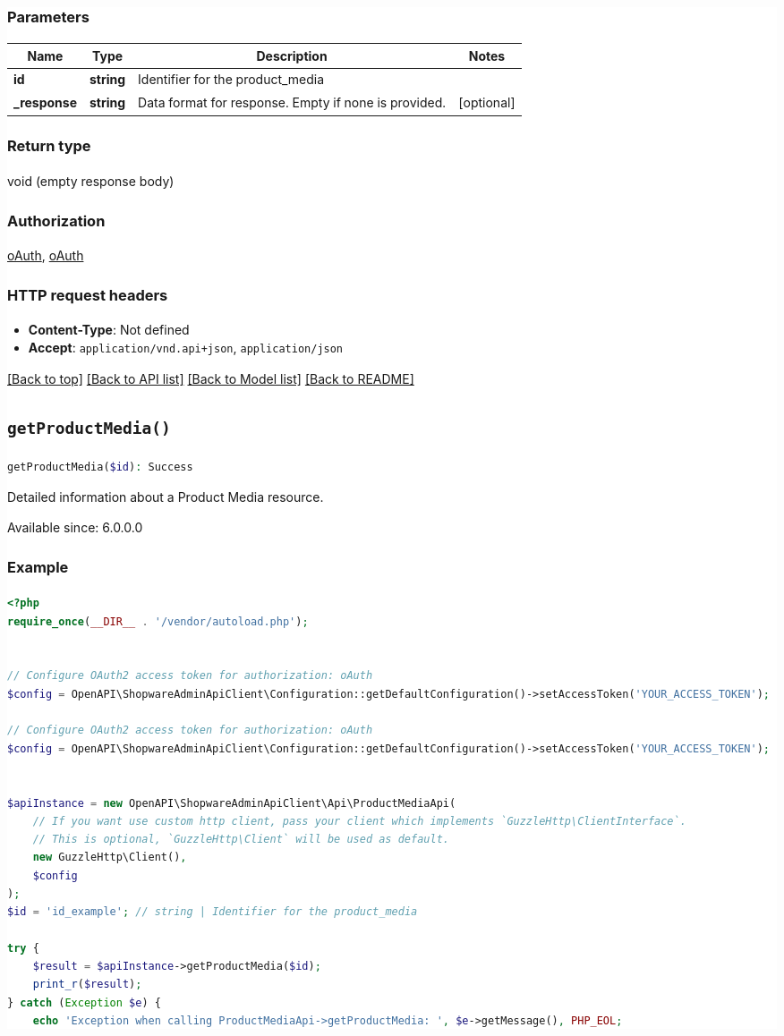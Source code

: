 ```php
```

### Parameters

Name | Type | Description  | Notes
------------- | ------------- | ------------- | -------------
 **id** | **string**| Identifier for the product_media |
 **_response** | **string**| Data format for response. Empty if none is provided. | [optional]

### Return type

void (empty response body)

### Authorization

[oAuth](../../README.md#oAuth), [oAuth](../../README.md#oAuth)

### HTTP request headers

- **Content-Type**: Not defined
- **Accept**: `application/vnd.api+json`, `application/json`

[[Back to top]](#) [[Back to API list]](../../README.md#endpoints)
[[Back to Model list]](../../README.md#models)
[[Back to README]](../../README.md)

## `getProductMedia()`

```php
getProductMedia($id): Success
```

Detailed information about a Product Media resource.

Available since: 6.0.0.0

### Example

```php
<?php
require_once(__DIR__ . '/vendor/autoload.php');


// Configure OAuth2 access token for authorization: oAuth
$config = OpenAPI\ShopwareAdminApiClient\Configuration::getDefaultConfiguration()->setAccessToken('YOUR_ACCESS_TOKEN');

// Configure OAuth2 access token for authorization: oAuth
$config = OpenAPI\ShopwareAdminApiClient\Configuration::getDefaultConfiguration()->setAccessToken('YOUR_ACCESS_TOKEN');


$apiInstance = new OpenAPI\ShopwareAdminApiClient\Api\ProductMediaApi(
    // If you want use custom http client, pass your client which implements `GuzzleHttp\ClientInterface`.
    // This is optional, `GuzzleHttp\Client` will be used as default.
    new GuzzleHttp\Client(),
    $config
);
$id = 'id_example'; // string | Identifier for the product_media

try {
    $result = $apiInstance->getProductMedia($id);
    print_r($result);
} catch (Exception $e) {
    echo 'Exception when calling ProductMediaApi->getProductMedia: ', $e->getMessage(), PHP_EOL;
```